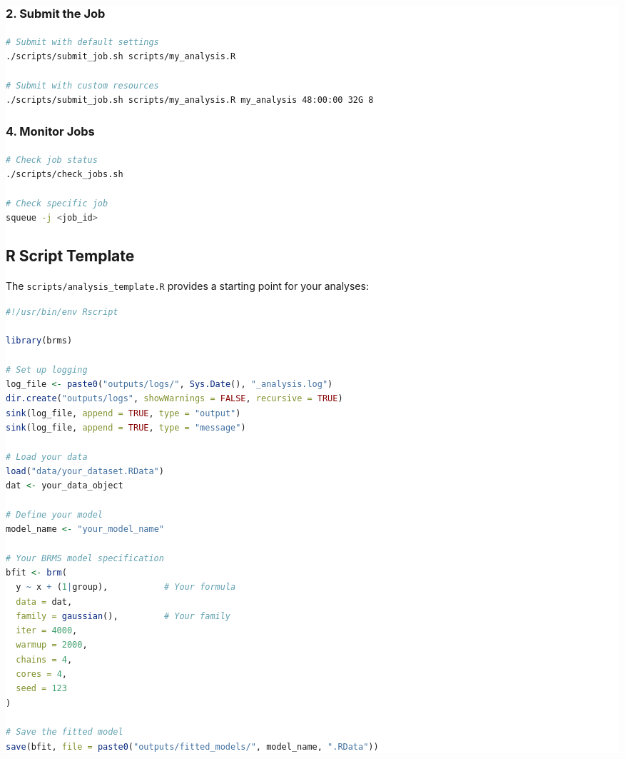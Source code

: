 ### 2. Submit the Job

```bash
# Submit with default settings
./scripts/submit_job.sh scripts/my_analysis.R

# Submit with custom resources
./scripts/submit_job.sh scripts/my_analysis.R my_analysis 48:00:00 32G 8
```

### 4. Monitor Jobs

```bash
# Check job status
./scripts/check_jobs.sh

# Check specific job
squeue -j <job_id>
```

## R Script Template

The `scripts/analysis_template.R` provides a starting point for your analyses:

```r
#!/usr/bin/env Rscript

library(brms)

# Set up logging
log_file <- paste0("outputs/logs/", Sys.Date(), "_analysis.log")
dir.create("outputs/logs", showWarnings = FALSE, recursive = TRUE)
sink(log_file, append = TRUE, type = "output")
sink(log_file, append = TRUE, type = "message")

# Load your data
load("data/your_dataset.RData")
dat <- your_data_object

# Define your model
model_name <- "your_model_name"

# Your BRMS model specification
bfit <- brm(
  y ~ x + (1|group),           # Your formula
  data = dat,
  family = gaussian(),         # Your family
  iter = 4000,
  warmup = 2000,
  chains = 4,
  cores = 4,
  seed = 123
)

# Save the fitted model
save(bfit, file = paste0("outputs/fitted_models/", model_name, ".RData"))
```
